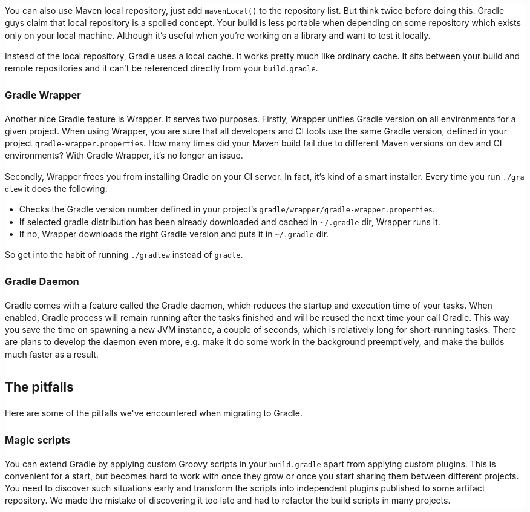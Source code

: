 You can also use Maven local repository, just add `mavenLocal()` to the repository list.
But think twice before doing this.
Gradle guys claim that local repository is a spoiled concept.
Your build is less portable when depending on some repository which exists only on your local machine. Although it’s useful when you’re working on a library and want to test it locally.

Instead of the local repository, Gradle uses a local cache.
It works pretty much like ordinary cache.
It sits between your build and remote repositories and it can’t be referenced
directly from your `build.gradle`.

### Gradle Wrapper
Another nice Gradle feature is Wrapper. It serves two purposes. Firstly, Wrapper unifies Gradle version on all environments
for a given project.
When using Wrapper, you are sure that all developers and CI tools use the same Gradle version, defined in your project `gradle-wrapper.properties`.
How many times did your Maven build fail due to different Maven versions on dev and CI environments?
With Gradle Wrapper, it’s no longer an issue.

Secondly, Wrapper frees you from installing Gradle on your CI server.
In fact, it’s kind of a smart installer. Every time you run `./gradlew` it does the following:

* Checks the Gradle version number defined in your project’s `gradle/wrapper/gradle-wrapper.properties`.
* If selected gradle distribution has been already downloaded and cached in `~/.gradle` dir, Wrapper runs it.
* If no, Wrapper downloads the right Gradle version and puts it in `~/.gradle` dir.

So get into the habit of running `./gradlew` instead of `gradle`.

### Gradle Daemon
Gradle comes with a feature called the Gradle daemon, which reduces the startup and execution time of your tasks.
When enabled, Gradle process will remain running after the tasks finished and will be reused the next time your call Gradle.
This way you save the time on spawning a new JVM instance, a couple of seconds, which is relatively long for
short-running tasks. There are plans to develop the daemon even more,
 e.g. make it do some work in the background preemptively, and
 make the builds much faster as a result.

## The pitfalls
Here are some of the pitfalls we've encountered when migrating to Gradle.

### Magic scripts
You can extend Gradle by applying custom Groovy scripts in your `build.gradle` apart from applying custom plugins.
This is convenient for a start, but becomes hard to work with once they grow or once you start sharing them between
different projects. You need to discover such situations early and transform the scripts into independent plugins
published to some artifact repository. We made the mistake of discovering it too late and had to refactor the build scripts
in many projects.
